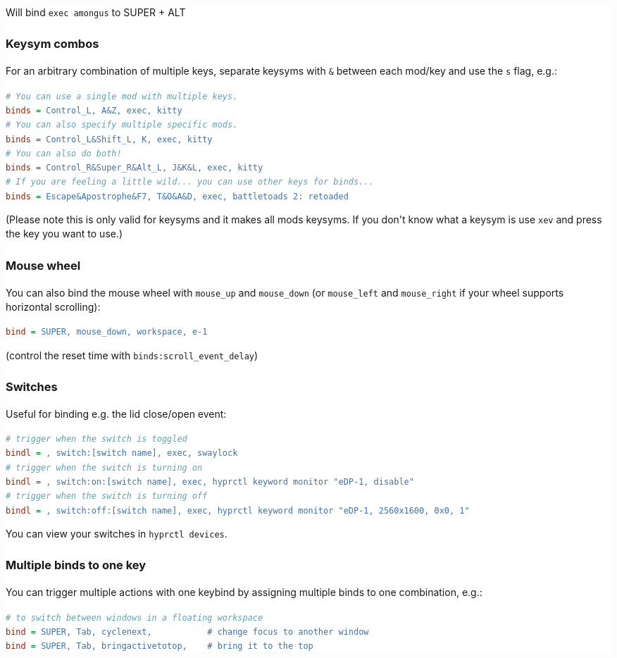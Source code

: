 Will bind `exec amongus` to <key>SUPER</key> + <key>ALT</key>

### Keysym combos

For an arbitrary combination of multiple keys, separate keysyms with `&` between
each mod/key and use the `s` flag, e.g.:

```ini
# You can use a single mod with multiple keys.
binds = Control_L, A&Z, exec, kitty
# You can also specify multiple specific mods.
binds = Control_L&Shift_L, K, exec, kitty
# You can also do both!
binds = Control_R&Super_R&Alt_L, J&K&L, exec, kitty
# If you are feeling a little wild... you can use other keys for binds...
binds = Escape&Apostrophe&F7, T&O&A&D, exec, battletoads 2: retoaded
```

(Please note this is only valid for keysyms and it makes all mods keysyms. If
you don't know what a keysym is use `xev` and press the key you want to use.)

### Mouse wheel

You can also bind the mouse wheel with `mouse_up` and `mouse_down` (or
`mouse_left` and `mouse_right` if your wheel supports horizontal scrolling):

```ini
bind = SUPER, mouse_down, workspace, e-1
```

(control the reset time with `binds:scroll_event_delay`)

### Switches

Useful for binding e.g. the lid close/open event:

```ini
# trigger when the switch is toggled
bindl = , switch:[switch name], exec, swaylock
# trigger when the switch is turning on
bindl = , switch:on:[switch name], exec, hyprctl keyword monitor "eDP-1, disable"
# trigger when the switch is turning off
bindl = , switch:off:[switch name], exec, hyprctl keyword monitor "eDP-1, 2560x1600, 0x0, 1"
```

You can view your switches in `hyprctl devices`.

### Multiple binds to one key

You can trigger multiple actions with one keybind by assigning multiple binds to
one combination, e.g.:

```ini
# to switch between windows in a floating workspace
bind = SUPER, Tab, cyclenext,           # change focus to another window
bind = SUPER, Tab, bringactivetotop,    # bring it to the top
```
